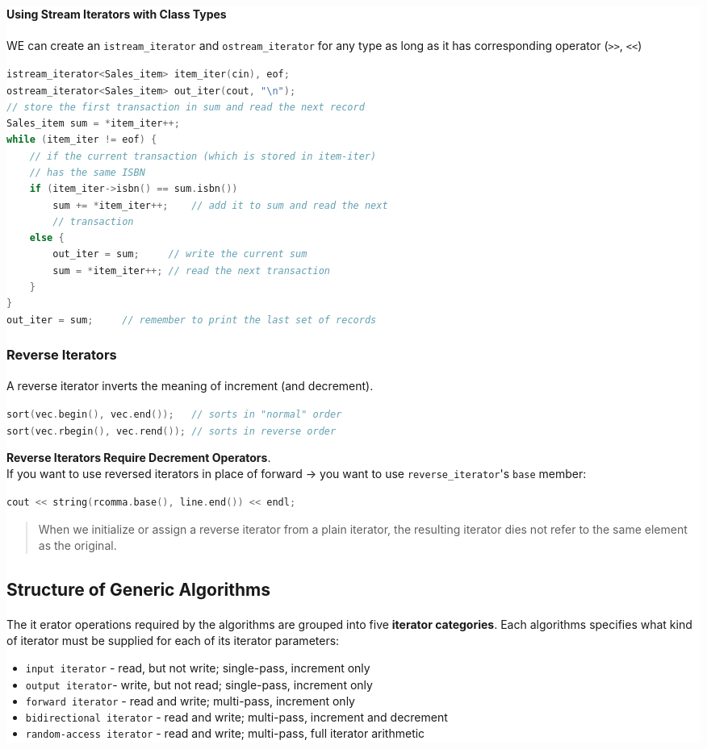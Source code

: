 


#### Using Stream Iterators with Class Types 
WE can create an `istream_iterator` and `ostream_iterator` for any type
as long as it has corresponding operator (`>>`, `<<`)  
```cpp
istream_iterator<Sales_item> item_iter(cin), eof;
ostream_iterator<Sales_item> out_iter(cout, "\n");
// store the first transaction in sum and read the next record
Sales_item sum = *item_iter++;
while (item_iter != eof) {
    // if the current transaction (which is stored in item-iter)
    // has the same ISBN
    if (item_iter->isbn() == sum.isbn())
        sum += *item_iter++;    // add it to sum and read the next
        // transaction
    else {
        out_iter = sum;     // write the current sum
        sum = *item_iter++; // read the next transaction
    }
}
out_iter = sum;     // remember to print the last set of records
```





### Reverse Iterators 
A reverse iterator inverts the meaning of increment (and decrement).  
```cpp
sort(vec.begin(), vec.end());   // sorts in "normal" order
sort(vec.rbegin(), vec.rend()); // sorts in reverse order
```
**Reverse Iterators Require Decrement Operators**.  
If you want to use reversed iterators in place of forward &rarr; you
want to use `reverse_iterator`'s `base` member:
```cpp
cout << string(rcomma.base(), line.end()) << endl;
```

> When we initialize or assign a reverse iterator from a plain iterator,
> the resulting iterator dies not refer to the same element as the
> original.  




## Structure of Generic Algorithms 
The it erator operations required by the algorithms are grouped into
five **iterator categories**. Each algorithms specifies what kind of
iterator must be supplied for each of its iterator parameters:  

+ `input iterator` - read, but not write; single-pass, increment only  
+ `output iterator`- write, but not read; single-pass, increment only  
+ `forward iterator` - read and write; multi-pass, increment only  
+ `bidirectional iterator` - read and write; multi-pass, increment and
  decrement  
+ `random-access iterator` - read and write; multi-pass, full iterator
  arithmetic  
